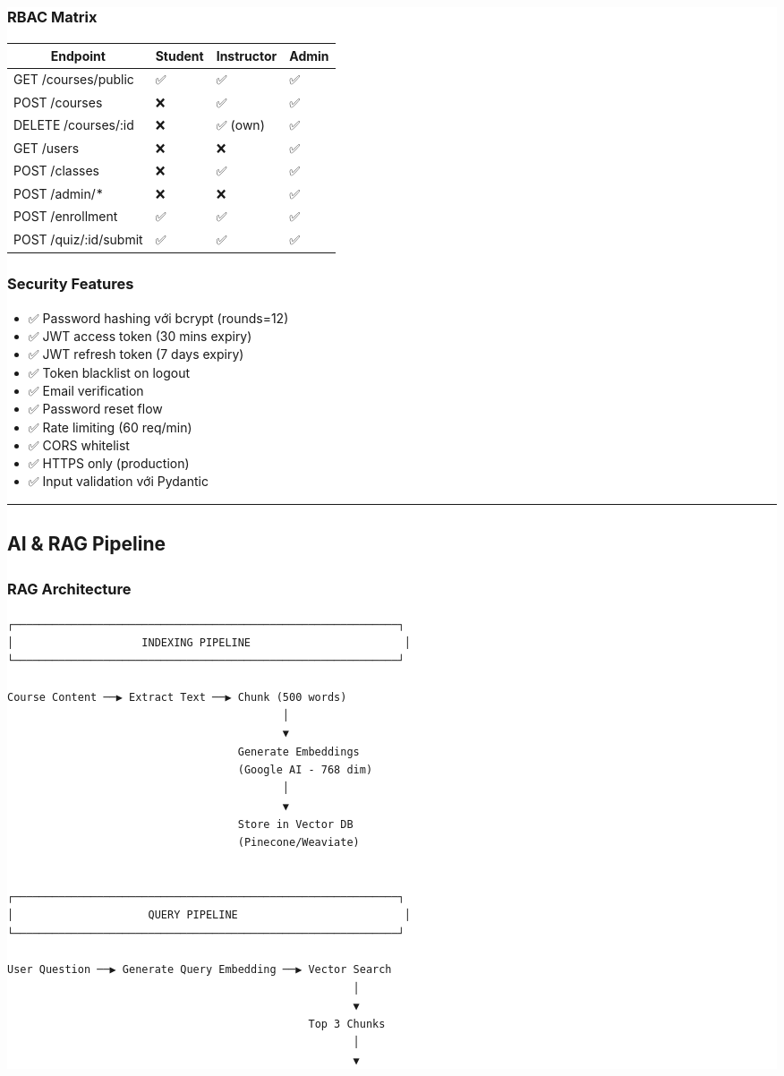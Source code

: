 ### RBAC Matrix

| Endpoint | Student | Instructor | Admin |
|----------|---------|------------|-------|
| GET /courses/public | ✅ | ✅ | ✅ |
| POST /courses | ❌ | ✅ | ✅ |
| DELETE /courses/:id | ❌ | ✅ (own) | ✅ |
| GET /users | ❌ | ❌ | ✅ |
| POST /classes | ❌ | ✅ | ✅ |
| POST /admin/* | ❌ | ❌ | ✅ |
| POST /enrollment | ✅ | ✅ | ✅ |
| POST /quiz/:id/submit | ✅ | ✅ | ✅ |

### Security Features

- ✅ Password hashing với bcrypt (rounds=12)
- ✅ JWT access token (30 mins expiry)
- ✅ JWT refresh token (7 days expiry)
- ✅ Token blacklist on logout
- ✅ Email verification
- ✅ Password reset flow
- ✅ Rate limiting (60 req/min)
- ✅ CORS whitelist
- ✅ HTTPS only (production)
- ✅ Input validation với Pydantic

---

## AI & RAG Pipeline

### RAG Architecture

```
┌────────────────────────────────────────────────────────────┐
│                    INDEXING PIPELINE                        │
└────────────────────────────────────────────────────────────┘

Course Content ──▶ Extract Text ──▶ Chunk (500 words)
                                           │
                                           ▼
                                    Generate Embeddings
                                    (Google AI - 768 dim)
                                           │
                                           ▼
                                    Store in Vector DB
                                    (Pinecone/Weaviate)


┌────────────────────────────────────────────────────────────┐
│                     QUERY PIPELINE                          │
└────────────────────────────────────────────────────────────┘

User Question ──▶ Generate Query Embedding ──▶ Vector Search
                                                      │
                                                      ▼
                                               Top 3 Chunks
                                                      │
                                                      ▼
```